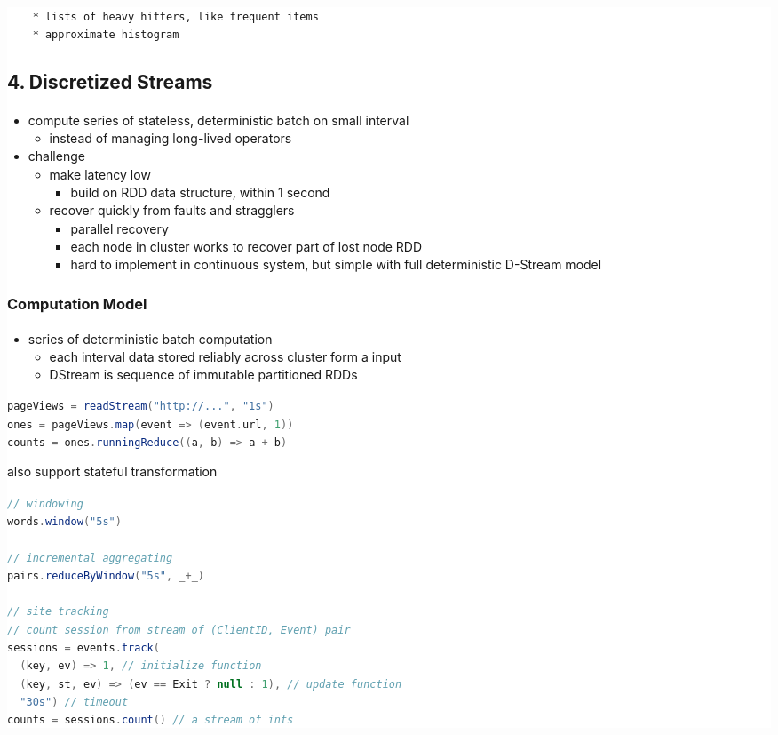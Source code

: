         * lists of heavy hitters, like frequent items
        * approximate histogram

## 4. Discretized Streams

- compute series of stateless, deterministic batch on small interval
    + instead of managing long-lived operators
- challenge
    + make latency low
        * build on RDD data structure, within 1 second
    + recover quickly from faults and stragglers
        * parallel recovery
        * each node in cluster works to recover part of lost node RDD
        * hard to implement in continuous system, but simple with full deterministic D-Stream model

### Computation Model

- series of deterministic batch computation
    + each interval data stored reliably across cluster form a input
    + DStream is sequence of immutable partitioned RDDs

```scala
pageViews = readStream("http://...", "1s")
ones = pageViews.map(event => (event.url, 1))
counts = ones.runningReduce((a, b) => a + b)
```

also support stateful transformation

```scala
// windowing
words.window("5s")

// incremental aggregating
pairs.reduceByWindow("5s", _+_)

// site tracking
// count session from stream of (ClientID, Event) pair
sessions = events.track(
  (key, ev) => 1, // initialize function
  (key, st, ev) => (ev == Exit ? null : 1), // update function
  "30s") // timeout
counts = sessions.count() // a stream of ints

```
